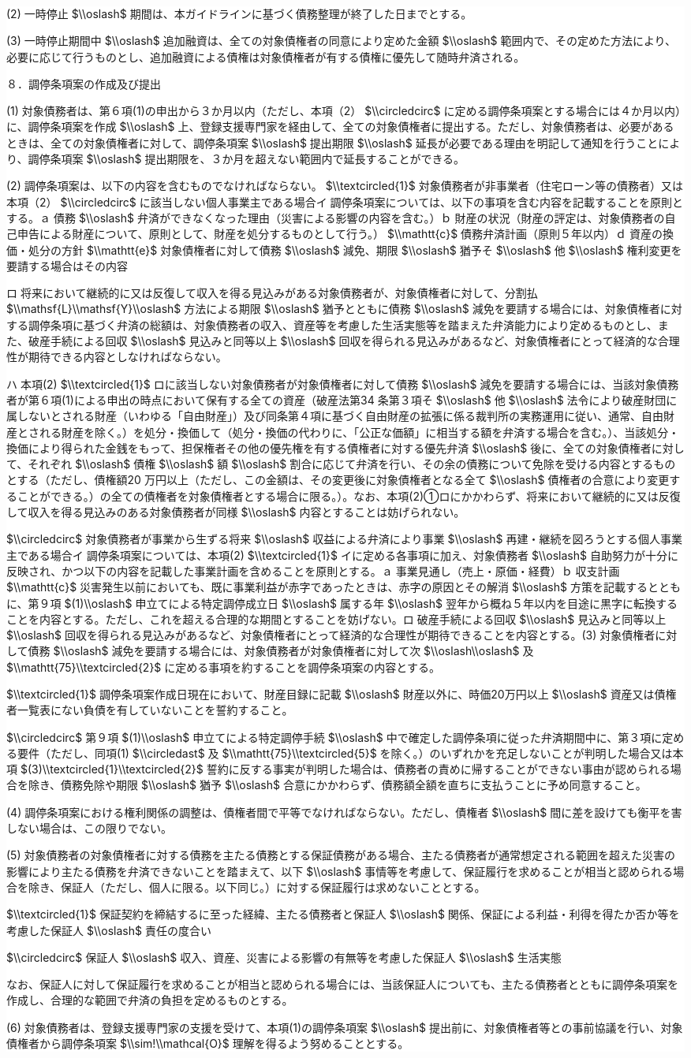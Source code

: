 (2) 一時停止 $\\oslash$ 期間は、本ガイドラインに基づく債務整理が終了した日までとする。

(3) 一時停止期間中 $\\oslash$ 追加融資は、全ての対象債権者の同意により定めた金額 $\\oslash$ 範囲内で、その定めた方法により、必要に応じて行うものとし、追加融資による債権は対象債権者が有する債権に優先して随時弁済される。

８．調停条項案の作成及び提出

(1) 対象債務者は、第６項(1)の申出から３か月以内（ただし、本項（2） $\\circledcirc$ に定める調停条項案とする場合には４か月以内）に、調停条項案を作成 $\\oslash$ 上、登録支援専門家を経由して、全ての対象債権者に提出する。ただし、対象債務者は、必要があるときは、全ての対象債権者に対して、調停条項案 $\\oslash$ 提出期限 $\\oslash$ 延長が必要である理由を明記して通知を行うことにより、調停条項案 $\\oslash$ 提出期限を、３か月を超えない範囲内で延長することができる。

(2) 調停条項案は、以下の内容を含むものでなければならない。 $\\textcircled{1}$ 対象債務者が非事業者（住宅ローン等の債務者）又は本項（2） $\\circledcirc$ に該当しない個人事業主である場合イ 調停条項案については、以下の事項を含む内容を記載することを原則とする。ａ 債務 $\\oslash$ 弁済ができなくなった理由（災害による影響の内容を含む。）ｂ 財産の状況（財産の評定は、対象債務者の自己申告による財産について、原則として、財産を処分するものとして行う。） $\\mathtt{c}$ 債務弁済計画（原則５年以内）ｄ 資産の換価・処分の方針 $\\mathtt{e}$ 対象債権者に対して債務 $\\oslash$ 減免、期限 $\\oslash$ 猶予そ $\\oslash$ 他 $\\oslash$ 権利変更を要請する場合はその内容

ロ 将来において継続的に又は反復して収入を得る見込みがある対象債務者が、対象債権者に対して、分割払 $\\mathsf{L}\\mathsf{Y}\\oslash$ 方法による期限 $\\oslash$ 猶予とともに債務 $\\oslash$ 減免を要請する場合には、対象債権者に対する調停条項に基づく弁済の総額は、対象債務者の収入、資産等を考慮した生活実態等を踏まえた弁済能力により定めるものとし、また、破産手続による回収 $\\oslash$ 見込みと同等以上 $\\oslash$ 回収を得られる見込みがあるなど、対象債権者にとって経済的な合理性が期待できる内容としなければならない。

ハ 本項(2) $\\textcircled{1}$ ロに該当しない対象債務者が対象債権者に対して債務 $\\oslash$ 減免を要請する場合には、当該対象債務者が第６項(1)による申出の時点において保有する全ての資産（破産法第34 条第３項そ $\\oslash$ 他 $\\oslash$ 法令により破産財団に属しないとされる財産（いわゆる「自由財産」）及び同条第４項に基づく自由財産の拡張に係る裁判所の実務運用に従い、通常、自由財産とされる財産を除く。）を処分・換価して（処分・換価の代わりに、「公正な価額」に相当する額を弁済する場合を含む。）、当該処分・換価により得られた金銭をもって、担保権者その他の優先権を有する債権者に対する優先弁済 $\\oslash$ 後に、全ての対象債権者に対して、それぞれ $\\oslash$ 債権 $\\oslash$ 額 $\\oslash$ 割合に応じて弁済を行い、その余の債務について免除を受ける内容とするものとする（ただし、債権額20 万円以上（ただし、この金額は、その変更後に対象債権者となる全て $\\oslash$ 債権者の合意により変更することができる。）の全ての債権者を対象債権者とする場合に限る。）。なお、本項(2)①ロにかかわらず、将来において継続的に又は反復して収入を得る見込みのある対象債務者が同様 $\\oslash$ 内容とすることは妨げられない。

$\\circledcirc$ 対象債務者が事業から生ずる将来 $\\oslash$ 収益による弁済により事業 $\\oslash$ 再建・継続を図ろうとする個人事業主である場合イ 調停条項案については、本項(2) $\\textcircled{1}$ イに定める各事項に加え、対象債務者 $\\oslash$ 自助努力が十分に反映され、かつ以下の内容を記載した事業計画を含めることを原則とする。ａ 事業見通し（売上・原価・経費）ｂ 収支計画 $\\mathtt{c}$ 災害発生以前においても、既に事業利益が赤字であったときは、赤字の原因とその解消 $\\oslash$ 方策を記載するとともに、第９項 $(1)\\oslash$ 申立てによる特定調停成立日 $\\oslash$ 属する年 $\\oslash$ 翌年から概ね５年以内を目途に黒字に転換することを内容とする。ただし、これを超える合理的な期間とすることを妨げない。ロ 破産手続による回収 $\\oslash$ 見込みと同等以上 $\\oslash$ 回収を得られる見込みがあるなど、対象債権者にとって経済的な合理性が期待できることを内容とする。(3) 対象債権者に対して債務 $\\oslash$ 減免を要請する場合には、対象債務者が対象債権者に対して次 $\\oslash\\oslash$ 及 $\\mathtt{75}\\textcircled{2}$ に定める事項を約することを調停条項案の内容とする。

$\\textcircled{1}$ 調停条項案作成日現在において、財産目録に記載 $\\oslash$ 財産以外に、時価20万円以上 $\\oslash$ 資産又は債権者一覧表にない負債を有していないことを誓約すること。

$\\circledcirc$ 第９項 $(1)\\oslash$ 申立てによる特定調停手続 $\\oslash$ 中で確定した調停条項に従った弁済期間中に、第３項に定める要件（ただし、同項(1) $\\circledast$ 及 $\\mathtt{75}\\textcircled{5}$ を除く。）のいずれかを充足しないことが判明した場合又は本項 $(3)\\textcircled{1}\\textcircled{2}$ 誓約に反する事実が判明した場合は、債務者の責めに帰することができない事由が認められる場合を除き、債務免除や期限 $\\oslash$ 猶予 $\\oslash$ 合意にかかわらず、債務額全額を直ちに支払うことに予め同意すること。

(4) 調停条項案における権利関係の調整は、債権者間で平等でなければならない。ただし、債権者 $\\oslash$ 間に差を設けても衡平を害しない場合は、この限りでない。

(5) 対象債務者の対象債権者に対する債務を主たる債務とする保証債務がある場合、主たる債務者が通常想定される範囲を超えた災害の影響により主たる債務を弁済できないことを踏まえて、以下 $\\oslash$ 事情等を考慮して、保証履行を求めることが相当と認められる場合を除き、保証人（ただし、個人に限る。以下同じ。）に対する保証履行は求めないこととする。

$\\textcircled{1}$ 保証契約を締結するに至った経緯、主たる債務者と保証人 $\\oslash$ 関係、保証による利益・利得を得たか否か等を考慮した保証人 $\\oslash$ 責任の度合い

$\\circledcirc$ 保証人 $\\oslash$ 収入、資産、災害による影響の有無等を考慮した保証人 $\\oslash$ 生活実態

なお、保証人に対して保証履行を求めることが相当と認められる場合には、当該保証人についても、主たる債務者とともに調停条項案を作成し、合理的な範囲で弁済の負担を定めるものとする。

(6) 対象債務者は、登録支援専門家の支援を受けて、本項(1)の調停条項案 $\\oslash$ 提出前に、対象債権者等との事前協議を行い、対象債権者から調停条項案 $\\sim!\\mathcal{O}$ 理解を得るよう努めることとする。

